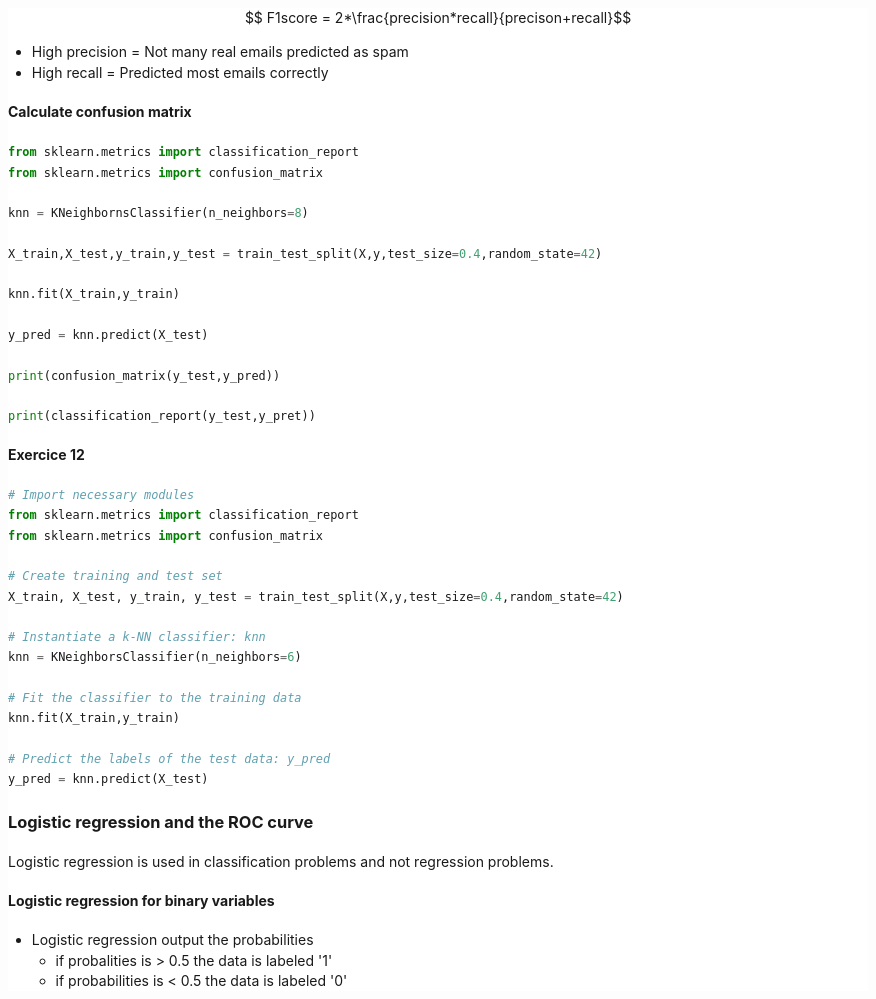 $$ F1score = 2*\frac{precision*recall}{precison+recall}$$

* High precision = Not many real emails predicted as spam
* High recall = Predicted most emails correctly

#### Calculate confusion matrix

```Python
from sklearn.metrics import classification_report
from sklearn.metrics import confusion_matrix

knn = KNeighbornsClassifier(n_neighbors=8)

X_train,X_test,y_train,y_test = train_test_split(X,y,test_size=0.4,random_state=42)

knn.fit(X_train,y_train)

y_pred = knn.predict(X_test)

print(confusion_matrix(y_test,y_pred))

print(classification_report(y_test,y_pret))


```

#### Exercice 12

```Python
# Import necessary modules
from sklearn.metrics import classification_report
from sklearn.metrics import confusion_matrix

# Create training and test set
X_train, X_test, y_train, y_test = train_test_split(X,y,test_size=0.4,random_state=42)

# Instantiate a k-NN classifier: knn
knn = KNeighborsClassifier(n_neighbors=6)

# Fit the classifier to the training data
knn.fit(X_train,y_train)

# Predict the labels of the test data: y_pred
y_pred = knn.predict(X_test)
```

### Logistic regression and the ROC curve

Logistic regression is used in classification problems and not regression problems.

#### Logistic regression for binary variables

* Logistic regression output the probabilities
  * if probalities is > 0.5 the data is labeled '1'
  * if probabilities is < 0.5 the data is labeled '0'
